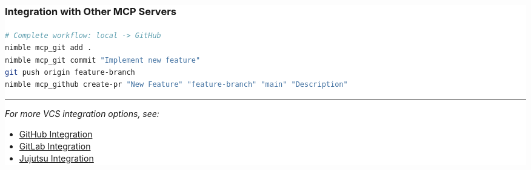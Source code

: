 ### Integration with Other MCP Servers

```bash
# Complete workflow: local -> GitHub
nimble mcp_git add .
nimble mcp_git commit "Implement new feature"
git push origin feature-branch
nimble mcp_github create-pr "New Feature" "feature-branch" "main" "Description"
```

---

*For more VCS integration options, see:*
- [GitHub Integration](github.md)
- [GitLab Integration](gitlab.md)
- [Jujutsu Integration](jujutsu.md)